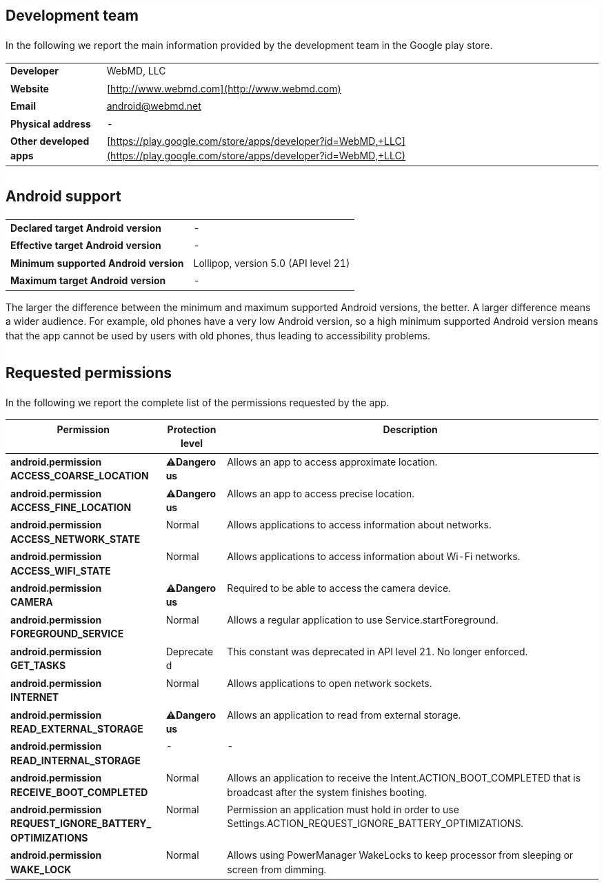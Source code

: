 ## Development team
In the following we report the main information provided by the development team in the Google play store.

| | |
|-------------------------|-------------------------|
| **Developer**  | WebMD, LLC |
| **Website**  | [http://www.webmd.com](http://www.webmd.com) |
| **Email** | android@webmd.net |
| **Physical address**  | - |
| **Other developed apps**  | [https://play.google.com/store/apps/developer?id=WebMD,+LLC](https://play.google.com/store/apps/developer?id=WebMD,+LLC) |

## Android support

| | |
|-------------------------|-------------------------|
| **Declared target Android version**  | - |
| **Effective target Android version**  | - |
| **Minimum supported Android version**  | Lollipop, version 5.0 (API level 21) |
| **Maximum target Android version**  | - |

The larger the difference between the minimum and maximum supported Android versions, the better. A larger difference means a wider audience. For example, old phones have a very low Android version, so a high minimum supported Android version means that the app cannot be used by users with old phones, thus leading to accessibility problems. 

## Requested permissions

In the following we report the complete list of the permissions requested by the app. 

| **Permission** | **Protection level** | **Description** | 
|-------------------------|-------------------------|-------------------------|
 **android.permission<br>ACCESS_COARSE_LOCATION** | :warning:**Dangerous** | Allows an app to access approximate location. 
 **android.permission<br>ACCESS_FINE_LOCATION** | :warning:**Dangerous** | Allows an app to access precise location. 
 **android.permission<br>ACCESS_NETWORK_STATE** | Normal | Allows applications to access information about networks. 
 **android.permission<br>ACCESS_WIFI_STATE** | Normal | Allows applications to access information about Wi-Fi networks. 
 **android.permission<br>CAMERA** | :warning:**Dangerous** | Required to be able to access the camera device. 
 **android.permission<br>FOREGROUND_SERVICE** | Normal | Allows a regular application to use Service.startForeground. 
 **android.permission<br>GET_TASKS** | Deprecated | This constant was deprecated in API level 21. No longer enforced. 
 **android.permission<br>INTERNET** | Normal | Allows applications to open network sockets. 
 **android.permission<br>READ_EXTERNAL_STORAGE** | :warning:**Dangerous** | Allows an application to read from external storage. 
 **android.permission<br>READ_INTERNAL_STORAGE** | - | - 
 **android.permission<br>RECEIVE_BOOT_COMPLETED** | Normal | Allows an application to receive the Intent.ACTION_BOOT_COMPLETED that is broadcast after the system finishes booting. 
 **android.permission<br>REQUEST_IGNORE_BATTERY_OPTIMIZATIONS** | Normal | Permission an application must hold in order to use Settings.ACTION_REQUEST_IGNORE_BATTERY_OPTIMIZATIONS. 
 **android.permission<br>WAKE_LOCK** | Normal | Allows using PowerManager WakeLocks to keep processor from sleeping or screen from dimming. 